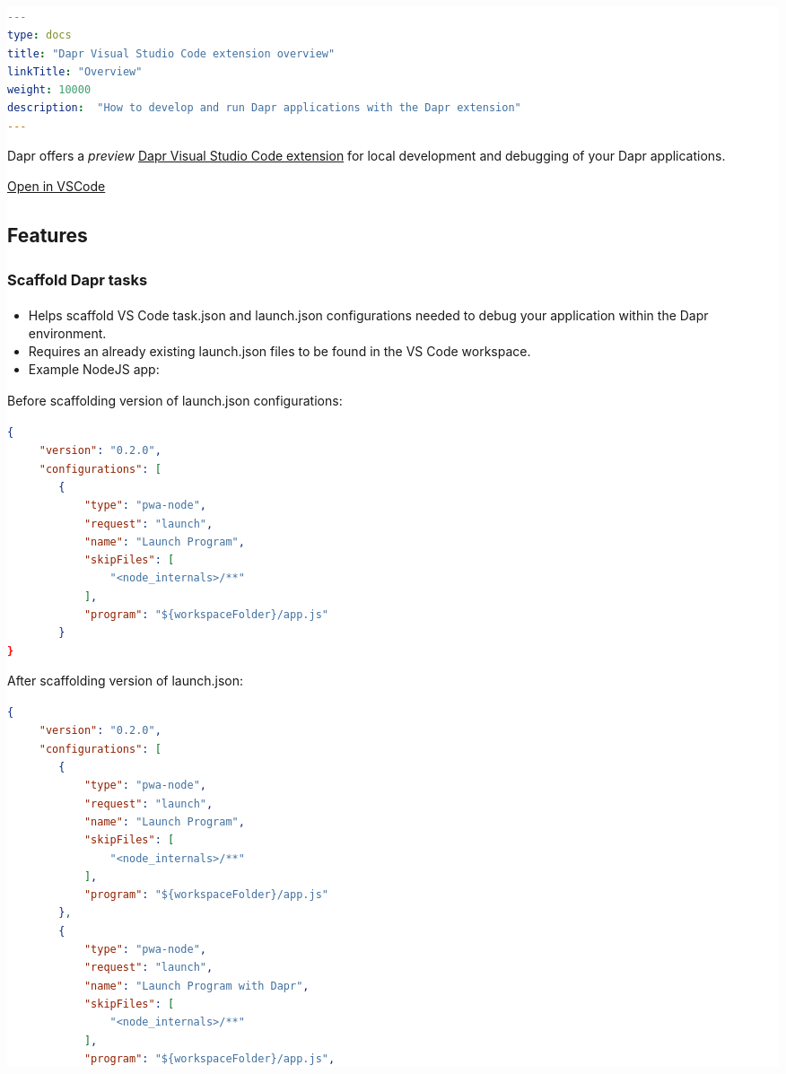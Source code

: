 ```yaml
---
type: docs
title: "Dapr Visual Studio Code extension overview"
linkTitle: "Overview"
weight: 10000
description:  "How to develop and run Dapr applications with the Dapr extension"
---
```



Dapr offers a *preview* [Dapr Visual Studio Code extension](https://marketplace.visualstudio.com/items?itemName=ms-azuretools.vscode-dapr) for local development and debugging of your Dapr applications.

<a href="vscode:extension/ms-azuretools.vscode-dapr" class="btn btn-primary" role="button">Open in VSCode</a>

## Features

### Scaffold Dapr tasks 

* Helps scaffold VS Code task.json and launch.json configurations needed to debug your application within the Dapr environment.
* Requires an already existing launch.json files to be found in the VS Code workspace.
* Example NodeJS app:


Before scaffolding version of launch.json configurations:
```json
{
     "version": "0.2.0",
     "configurations": [
        {
            "type": "pwa-node",
            "request": "launch",
            "name": "Launch Program",
            "skipFiles": [
                "<node_internals>/**"
            ],
            "program": "${workspaceFolder}/app.js"
        }
}
```
After scaffolding version of launch.json:
```json
{
     "version": "0.2.0",
     "configurations": [
        {
            "type": "pwa-node",
            "request": "launch",
            "name": "Launch Program",
            "skipFiles": [
                "<node_internals>/**"
            ],
            "program": "${workspaceFolder}/app.js"
        },
        {
            "type": "pwa-node",
            "request": "launch",
            "name": "Launch Program with Dapr",
            "skipFiles": [
                "<node_internals>/**"
            ],
            "program": "${workspaceFolder}/app.js",
```